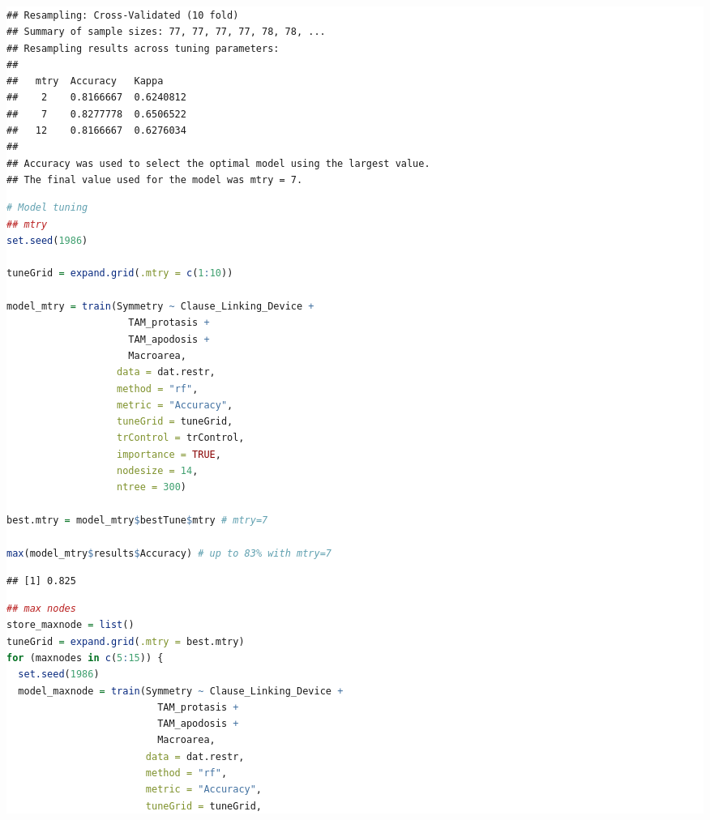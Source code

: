     ## Resampling: Cross-Validated (10 fold) 
    ## Summary of sample sizes: 77, 77, 77, 77, 78, 78, ... 
    ## Resampling results across tuning parameters:
    ## 
    ##   mtry  Accuracy   Kappa    
    ##    2    0.8166667  0.6240812
    ##    7    0.8277778  0.6506522
    ##   12    0.8166667  0.6276034
    ## 
    ## Accuracy was used to select the optimal model using the largest value.
    ## The final value used for the model was mtry = 7.

``` r
# Model tuning
## mtry
set.seed(1986)

tuneGrid = expand.grid(.mtry = c(1:10))

model_mtry = train(Symmetry ~ Clause_Linking_Device + 
                     TAM_protasis + 
                     TAM_apodosis + 
                     Macroarea, 
                   data = dat.restr,
                   method = "rf",
                   metric = "Accuracy",
                   tuneGrid = tuneGrid,
                   trControl = trControl,
                   importance = TRUE,
                   nodesize = 14,
                   ntree = 300)

best.mtry = model_mtry$bestTune$mtry # mtry=7

max(model_mtry$results$Accuracy) # up to 83% with mtry=7
```

    ## [1] 0.825

``` r
## max nodes
store_maxnode = list()
tuneGrid = expand.grid(.mtry = best.mtry)
for (maxnodes in c(5:15)) {
  set.seed(1986)
  model_maxnode = train(Symmetry ~ Clause_Linking_Device + 
                          TAM_protasis + 
                          TAM_apodosis + 
                          Macroarea,
                        data = dat.restr,
                        method = "rf",
                        metric = "Accuracy",
                        tuneGrid = tuneGrid,
```